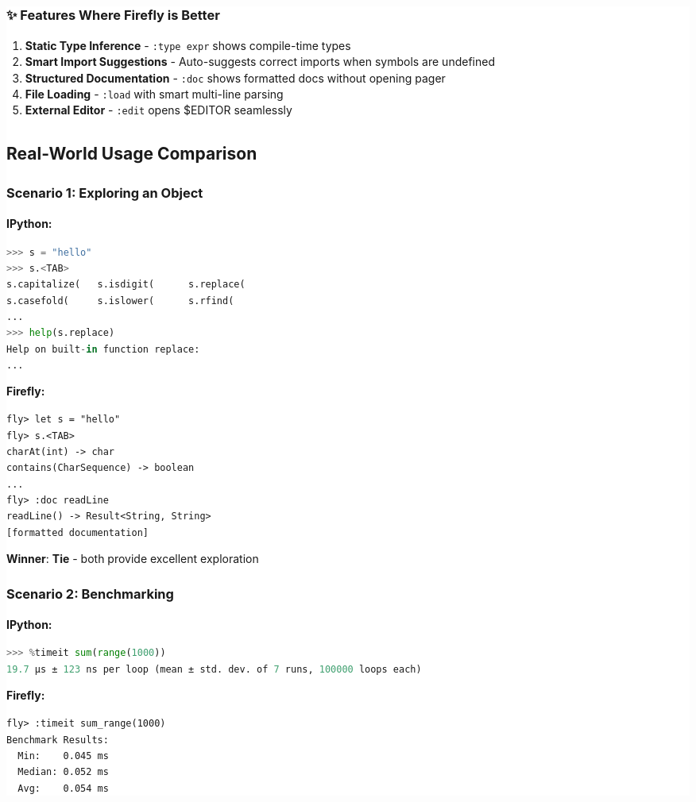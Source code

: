 ### ✨ Features Where Firefly is Better

1. **Static Type Inference** - `:type expr` shows compile-time types
2. **Smart Import Suggestions** - Auto-suggests correct imports when symbols are undefined
3. **Structured Documentation** - `:doc` shows formatted docs without opening pager
4. **File Loading** - `:load` with smart multi-line parsing
5. **External Editor** - `:edit` opens $EDITOR seamlessly

## Real-World Usage Comparison

### Scenario 1: Exploring an Object

**IPython:**
```python
>>> s = "hello"
>>> s.<TAB>
s.capitalize(   s.isdigit(      s.replace(
s.casefold(     s.islower(      s.rfind(
...
>>> help(s.replace)
Help on built-in function replace:
...
```

**Firefly:**
```firefly
fly> let s = "hello"
fly> s.<TAB>
charAt(int) -> char
contains(CharSequence) -> boolean
...
fly> :doc readLine
readLine() -> Result<String, String>
[formatted documentation]
```

**Winner**: **Tie** - both provide excellent exploration

### Scenario 2: Benchmarking

**IPython:**
```python
>>> %timeit sum(range(1000))
19.7 µs ± 123 ns per loop (mean ± std. dev. of 7 runs, 100000 loops each)
```

**Firefly:**
```firefly
fly> :timeit sum_range(1000)
Benchmark Results:
  Min:    0.045 ms
  Median: 0.052 ms
  Avg:    0.054 ms
```

